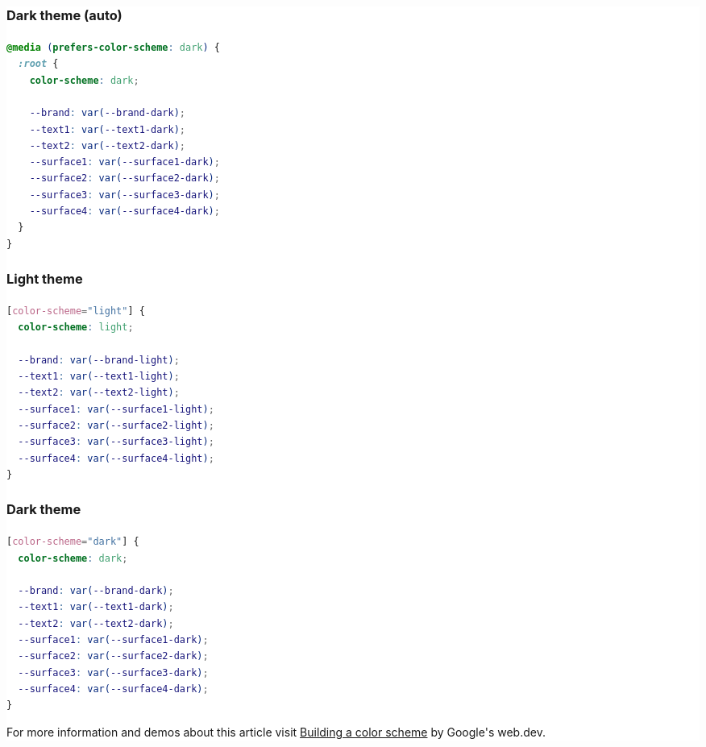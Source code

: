 ### Dark theme (auto)

```css
@media (prefers-color-scheme: dark) {
  :root {
    color-scheme: dark;

    --brand: var(--brand-dark);
    --text1: var(--text1-dark);
    --text2: var(--text2-dark);
    --surface1: var(--surface1-dark);
    --surface2: var(--surface2-dark);
    --surface3: var(--surface3-dark);
    --surface4: var(--surface4-dark);
  }
}
```

### Light theme

```css
[color-scheme="light"] {
  color-scheme: light;

  --brand: var(--brand-light);
  --text1: var(--text1-light);
  --text2: var(--text2-light);
  --surface1: var(--surface1-light);
  --surface2: var(--surface2-light);
  --surface3: var(--surface3-light);
  --surface4: var(--surface4-light);
}
```

### Dark theme

```css
[color-scheme="dark"] {
  color-scheme: dark;

  --brand: var(--brand-dark);
  --text1: var(--text1-dark);
  --text2: var(--text2-dark);
  --surface1: var(--surface1-dark);
  --surface2: var(--surface2-dark);
  --surface3: var(--surface3-dark);
  --surface4: var(--surface4-dark);
}
```

For more information and demos about this article visit [Building a color scheme](https://web.dev/building-a-color-scheme/#using-of-the-color-schemes) by Google's web.dev.
